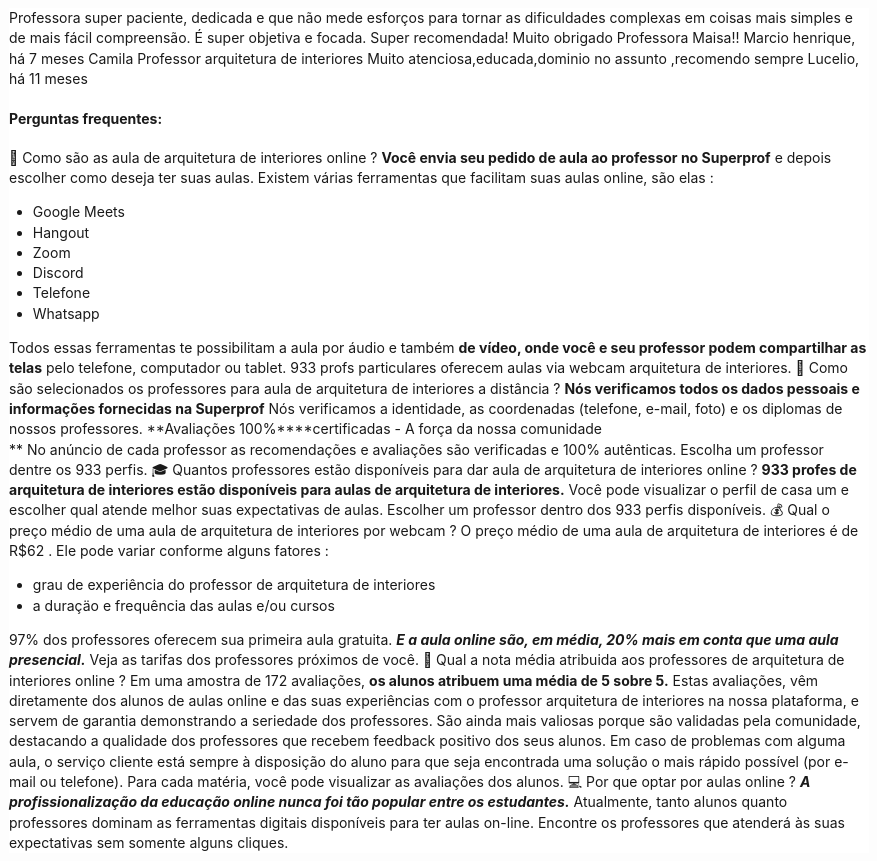 Professora super paciente, dedicada e que não mede esforços para tornar as dificuldades complexas em coisas mais simples e de mais fácil compreensão. É super objetiva e focada. Super recomendada! Muito obrigado Professora Maisa!! 
Marcio henrique, há 7 meses
Camila
Professor arquitetura de interiores
Muito atenciosa,educada,dominio no assunto ,recomendo sempre 
Lucelio, há 11 meses
#### Perguntas frequentes:
📒 Como são as aula de arquitetura de interiores online ?
**Você envia seu pedido de aula ao professor no Superprof** e depois escolher como deseja ter suas aulas. 
Existem várias ferramentas que facilitam suas aulas online, são elas : 
  * Google Meets
  * Hangout 
  * Zoom 
  * Discord
  * Telefone
  * Whatsapp


Todos essas ferramentas te possibilitam a aula por áudio e também 
**de vídeo, onde você e seu professor podem compartilhar as telas** pelo telefone, computador ou tablet. 
933 profs particulares oferecem aulas via webcam arquitetura de interiores.
🔎 Como são selecionados os professores para aula de arquitetura de interiores a distância ?
**Nós verificamos todos os dados pessoais e informações fornecidas na Superprof**
Nós verificamos a identidade, as coordenadas (telefone, e-mail, foto) e os diplomas de nossos professores. 
**Avaliações 100%****certificadas - A força da nossa comunidade  
**
No anúncio de cada professor as recomendações e avaliações são verificadas e 100% autênticas. 
Escolha um professor dentre os 933 perfis. 
🎓 Quantos professores estão disponíveis para dar aula de arquitetura de interiores online ?
**933 profes de arquitetura de interiores estão disponíveis para aulas de arquitetura de interiores.**
Você pode visualizar o perfil de casa um e escolher qual atende melhor suas expectativas de aulas. 
Escolher um professor dentro dos 933 perfis disponíveis. 
💰 Qual o preço médio de uma aula de arquitetura de interiores por webcam ?
O preço médio de uma aula de arquitetura de interiores é de R$62 . 
Ele pode variar conforme alguns fatores : 
  * grau de experiência do professor de arquitetura de interiores
  * a duraçäo e frequência das aulas e/ou cursos


97% dos professores oferecem sua primeira aula gratuita. 
_**E a aula online são, em média, 20% mais em conta que uma aula presencial.**_
Veja as tarifas dos professores próximos de você. 
🌟 Qual a nota média atribuida aos professores de arquitetura de interiores online ?
Em uma amostra de 172 avaliações, 
**os alunos atribuem uma média de 5 sobre 5.**
Estas avaliações, vêm diretamente dos alunos de aulas online e das suas experiências com o professor arquitetura de interiores na nossa plataforma, e servem de garantia demonstrando a seriedade dos professores. São ainda mais valiosas porque são validadas pela comunidade, destacando a qualidade dos professores que recebem feedback positivo dos seus alunos. 
Em caso de problemas com alguma aula, o serviço cliente está sempre à disposição do aluno para que seja encontrada uma solução o mais rápido possível (por e-mail ou telefone). 
Para cada matéria, você pode 
visualizar as avaliações dos alunos. 
💻 Por que optar por aulas online ?
**_A profissionalização da educação online nunca foi tão popular entre os estudantes._**
Atualmente, tanto alunos quanto professores dominam as ferramentas digitais disponíveis para ter aulas on-line. 
Encontre os professores que atenderá às suas expectativas sem somente alguns cliques. 
  